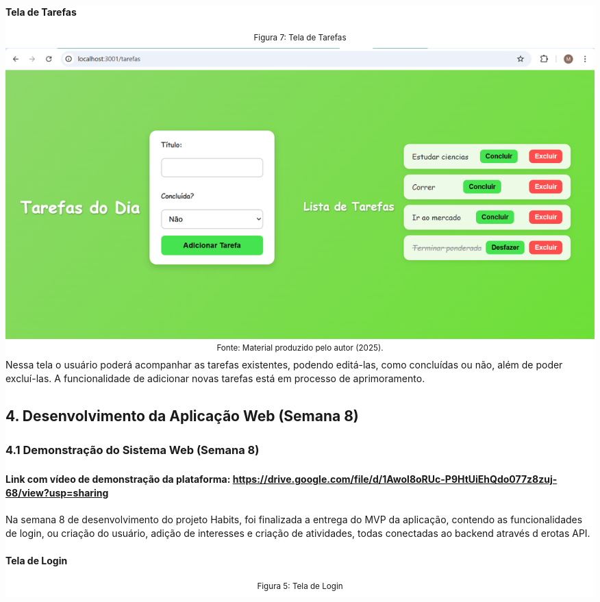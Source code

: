 #### Tela de Tarefas

<div align="center">
<sup> Figura 7: Tela de Tarefas</sup>
<img src= "../assets/assets_wad/tarefas.png"/><br>
<sup>Fonte: Material produzido pelo autor (2025).<br>
</div>
Nessa tela o usuário poderá acompanhar as tarefas existentes, podendo editá-las, como concluídas ou não, além de poder excluí-las. A funcionalidade de adicionar novas tarefas está em processo de aprimoramento. 

## <a name="c4"></a>4. Desenvolvimento da Aplicação Web (Semana 8)

### 4.1 Demonstração do Sistema Web (Semana 8)
#### Link com vídeo de demonstração da plataforma: https://drive.google.com/file/d/1Awol8oRUc-P9HtUiEhQdo077z8zuj-68/view?usp=sharing

Na semana 8 de desenvolvimento do projeto Habits, foi finalizada a entrega do MVP da aplicação, contendo as funcionalidades de login, ou criação do usuário, adição de interesses e criação de atividades, todas conectadas ao backend através d erotas API. <br>

#### Tela de Login

<div align="center">
<sup> Figura 5: Tela de Login</sup>
